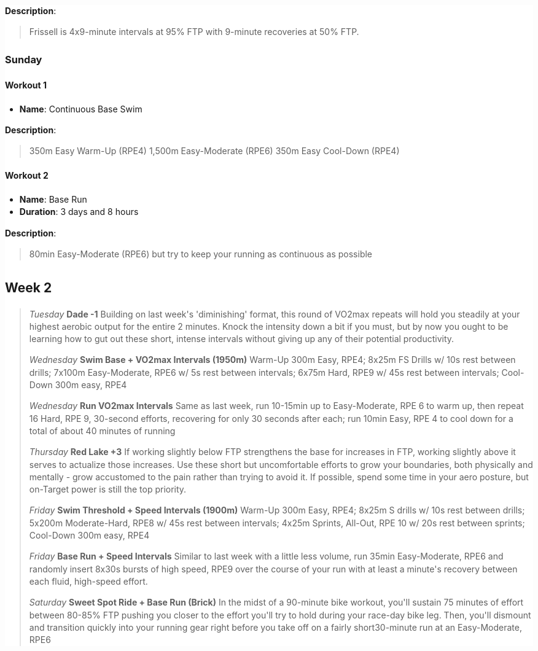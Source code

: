 **Description**:

> Frissell is 4x9-minute intervals at 95% FTP with 9-minute recoveries at 50%
> FTP.


### Sunday 

#### Workout 1
* **Name**: Continuous Base Swim


**Description**:

> 350m Easy Warm-Up (RPE4) 1,500m Easy-Moderate (RPE6) 350m Easy Cool-Down
> (RPE4)

#### Workout 2
* **Name**: Base Run
* **Duration**: 3 days and 8 hours


**Description**:

> 80min Easy-Moderate (RPE6) but try to keep your running as continuous as
> possible

## Week 2

> _Tuesday_ **Dade -1** Building on last week's 'diminishing' format, this round
> of VO2max repeats will hold you steadily at your highest aerobic output for
> the entire 2 minutes. Knock the intensity down a bit if you must, but by now
> you ought to be learning how to gut out these short, intense intervals without
> giving up any of their potential productivity.
> 
> _Wednesday_ **Swim Base + VO2max Intervals (1950m)** Warm-Up 300m Easy, RPE4;
> 8x25m FS Drills w/ 10s rest between drills; 7x100m Easy-Moderate, RPE6 w/ 5s
> rest between intervals; 6x75m Hard, RPE9 w/ 45s rest between intervals; Cool-
> Down 300m easy, RPE4
> 
> _Wednesday_ **Run VO2max Intervals** Same as last week, run 10-15min up to
> Easy-Moderate, RPE 6 to warm up, then repeat 16 Hard, RPE 9, 30-second
> efforts, recovering for only 30 seconds after each; run 10min Easy, RPE 4 to
> cool down for a total of about 40 minutes of running
> 
> _Thursday_ **Red Lake +3**  If working slightly below FTP strengthens the base
> for increases in FTP, working slightly above it serves to actualize those
> increases. Use these short but uncomfortable efforts to grow your boundaries,
> both physically and mentally - grow accustomed to the pain rather than trying
> to avoid it. If possible, spend some time in your aero posture, but on-Target
> power is still the top priority.
> 
> _Friday_ **Swim Threshold + Speed Intervals (1900m)** Warm-Up 300m Easy, RPE4;
> 8x25m S drills w/ 10s rest between drills; 5x200m Moderate-Hard, RPE8 w/ 45s
> rest between intervals; 4x25m Sprints, All-Out, RPE 10 w/ 20s rest between
> sprints; Cool-Down 300m easy, RPE4
> 
> _Friday_ **Base Run + Speed Intervals** Similar to last week with a little
> less volume, run 35min Easy-Moderate, RPE6 and randomly insert 8x30s bursts of
> high speed, RPE9 over the course of your run with at least a minute's recovery
> between each fluid, high-speed effort.
> 
> _Saturday_ **Sweet Spot Ride + Base Run (Brick)** In the midst of a 90-minute
> bike workout, you'll sustain 75 minutes of effort between 80-85% FTP pushing
> you closer to the effort you'll try to hold during your race-day bike leg.
> Then, you'll dismount and transition quickly into your running gear right
> before you take off on a fairly short30-minute run at an Easy-Moderate, RPE6